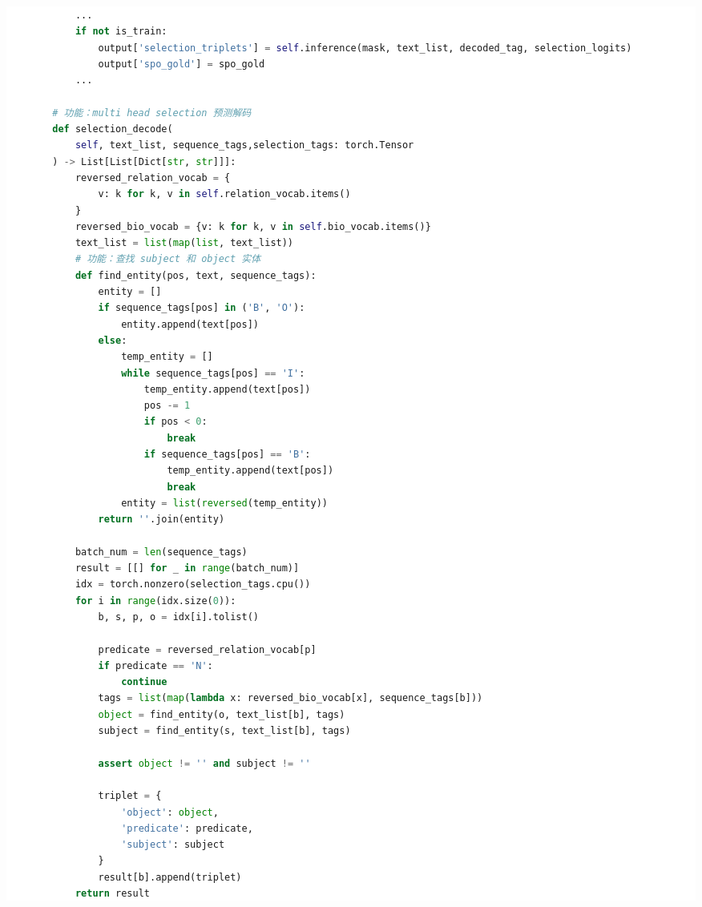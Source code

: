 ```python
            ...
            if not is_train:
                output['selection_triplets'] = self.inference(mask, text_list, decoded_tag, selection_logits)
                output['spo_gold'] = spo_gold
            ...
        
        # 功能：multi head selection 预测解码
        def selection_decode(
            self, text_list, sequence_tags,selection_tags: torch.Tensor
        ) -> List[List[Dict[str, str]]]:
            reversed_relation_vocab = {
                v: k for k, v in self.relation_vocab.items()
            }
            reversed_bio_vocab = {v: k for k, v in self.bio_vocab.items()}
            text_list = list(map(list, text_list))
            # 功能：查找 subject 和 object 实体
            def find_entity(pos, text, sequence_tags):
                entity = []
                if sequence_tags[pos] in ('B', 'O'):
                    entity.append(text[pos])
                else:
                    temp_entity = []
                    while sequence_tags[pos] == 'I':
                        temp_entity.append(text[pos])
                        pos -= 1
                        if pos < 0:
                            break
                        if sequence_tags[pos] == 'B':
                            temp_entity.append(text[pos])
                            break
                    entity = list(reversed(temp_entity))
                return ''.join(entity)

            batch_num = len(sequence_tags)
            result = [[] for _ in range(batch_num)]
            idx = torch.nonzero(selection_tags.cpu())
            for i in range(idx.size(0)):
                b, s, p, o = idx[i].tolist()

                predicate = reversed_relation_vocab[p]
                if predicate == 'N':
                    continue
                tags = list(map(lambda x: reversed_bio_vocab[x], sequence_tags[b]))
                object = find_entity(o, text_list[b], tags)
                subject = find_entity(s, text_list[b], tags)

                assert object != '' and subject != ''

                triplet = {
                    'object': object,
                    'predicate': predicate,
                    'subject': subject
                }
                result[b].append(triplet)
            return result
```
